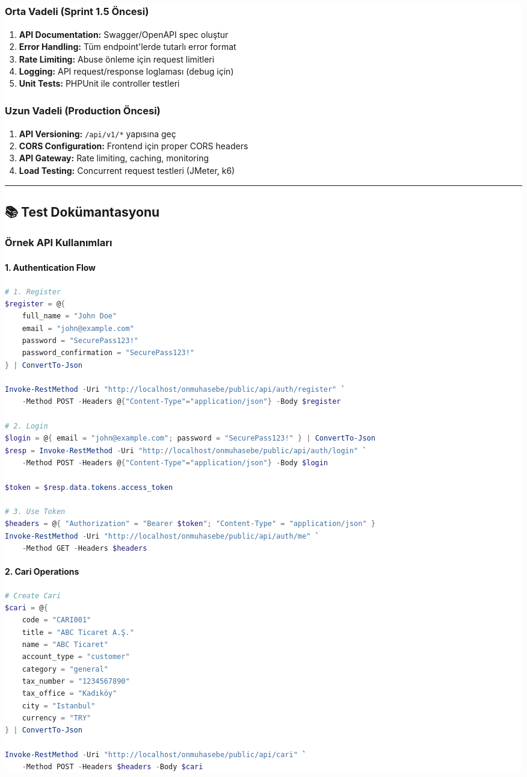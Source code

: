 ### Orta Vadeli (Sprint 1.5 Öncesi)
1. **API Documentation:** Swagger/OpenAPI spec oluştur
2. **Error Handling:** Tüm endpoint'lerde tutarlı error format
3. **Rate Limiting:** Abuse önleme için request limitleri
4. **Logging:** API request/response loglaması (debug için)
5. **Unit Tests:** PHPUnit ile controller testleri

### Uzun Vadeli (Production Öncesi)
1. **API Versioning:** `/api/v1/*` yapısına geç
2. **CORS Configuration:** Frontend için proper CORS headers
3. **API Gateway:** Rate limiting, caching, monitoring
4. **Load Testing:** Concurrent request testleri (JMeter, k6)

---

## 📚 Test Dokümantasyonu

### Örnek API Kullanımları

#### 1. Authentication Flow
```powershell
# 1. Register
$register = @{
    full_name = "John Doe"
    email = "john@example.com"
    password = "SecurePass123!"
    password_confirmation = "SecurePass123!"
} | ConvertTo-Json

Invoke-RestMethod -Uri "http://localhost/onmuhasebe/public/api/auth/register" `
    -Method POST -Headers @{"Content-Type"="application/json"} -Body $register

# 2. Login
$login = @{ email = "john@example.com"; password = "SecurePass123!" } | ConvertTo-Json
$resp = Invoke-RestMethod -Uri "http://localhost/onmuhasebe/public/api/auth/login" `
    -Method POST -Headers @{"Content-Type"="application/json"} -Body $login

$token = $resp.data.tokens.access_token

# 3. Use Token
$headers = @{ "Authorization" = "Bearer $token"; "Content-Type" = "application/json" }
Invoke-RestMethod -Uri "http://localhost/onmuhasebe/public/api/auth/me" `
    -Method GET -Headers $headers
```

#### 2. Cari Operations
```powershell
# Create Cari
$cari = @{
    code = "CARI001"
    title = "ABC Ticaret A.Ş."
    name = "ABC Ticaret"
    account_type = "customer"
    category = "general"
    tax_number = "1234567890"
    tax_office = "Kadıköy"
    city = "Istanbul"
    currency = "TRY"
} | ConvertTo-Json

Invoke-RestMethod -Uri "http://localhost/onmuhasebe/public/api/cari" `
    -Method POST -Headers $headers -Body $cari
```